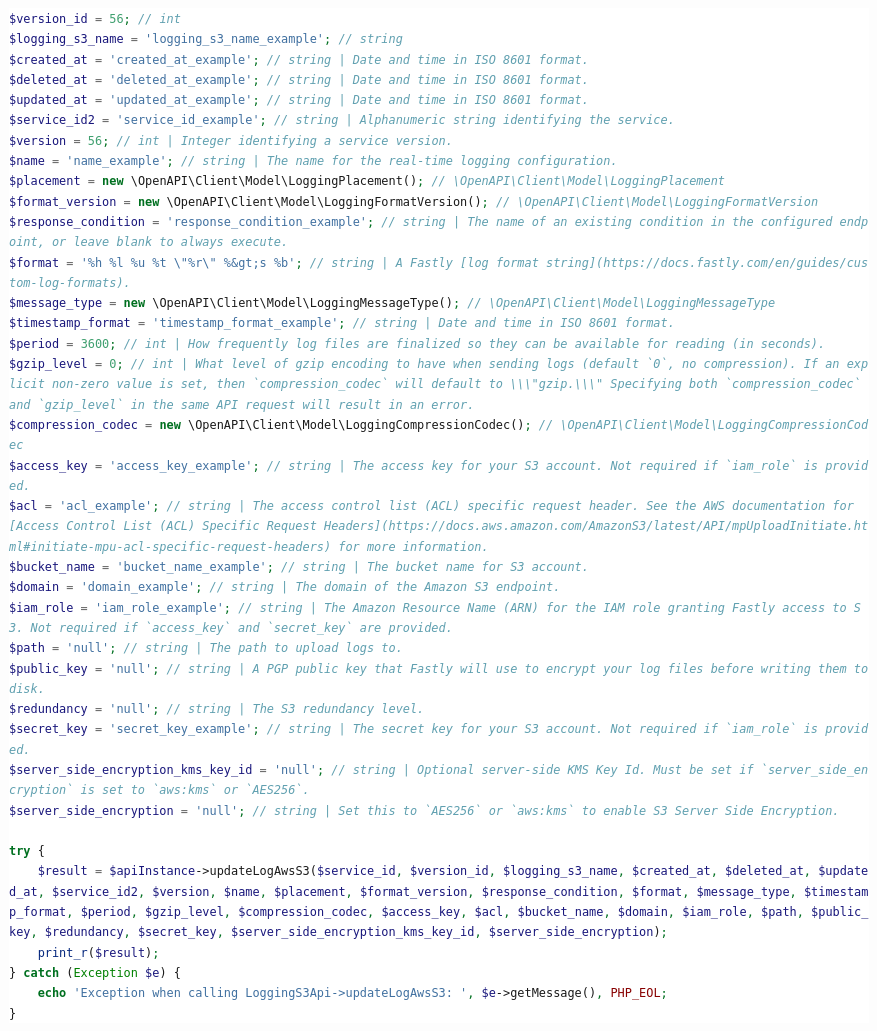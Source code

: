 ```php
$version_id = 56; // int
$logging_s3_name = 'logging_s3_name_example'; // string
$created_at = 'created_at_example'; // string | Date and time in ISO 8601 format.
$deleted_at = 'deleted_at_example'; // string | Date and time in ISO 8601 format.
$updated_at = 'updated_at_example'; // string | Date and time in ISO 8601 format.
$service_id2 = 'service_id_example'; // string | Alphanumeric string identifying the service.
$version = 56; // int | Integer identifying a service version.
$name = 'name_example'; // string | The name for the real-time logging configuration.
$placement = new \OpenAPI\Client\Model\LoggingPlacement(); // \OpenAPI\Client\Model\LoggingPlacement
$format_version = new \OpenAPI\Client\Model\LoggingFormatVersion(); // \OpenAPI\Client\Model\LoggingFormatVersion
$response_condition = 'response_condition_example'; // string | The name of an existing condition in the configured endpoint, or leave blank to always execute.
$format = '%h %l %u %t \"%r\" %&gt;s %b'; // string | A Fastly [log format string](https://docs.fastly.com/en/guides/custom-log-formats).
$message_type = new \OpenAPI\Client\Model\LoggingMessageType(); // \OpenAPI\Client\Model\LoggingMessageType
$timestamp_format = 'timestamp_format_example'; // string | Date and time in ISO 8601 format.
$period = 3600; // int | How frequently log files are finalized so they can be available for reading (in seconds).
$gzip_level = 0; // int | What level of gzip encoding to have when sending logs (default `0`, no compression). If an explicit non-zero value is set, then `compression_codec` will default to \\\"gzip.\\\" Specifying both `compression_codec` and `gzip_level` in the same API request will result in an error.
$compression_codec = new \OpenAPI\Client\Model\LoggingCompressionCodec(); // \OpenAPI\Client\Model\LoggingCompressionCodec
$access_key = 'access_key_example'; // string | The access key for your S3 account. Not required if `iam_role` is provided.
$acl = 'acl_example'; // string | The access control list (ACL) specific request header. See the AWS documentation for [Access Control List (ACL) Specific Request Headers](https://docs.aws.amazon.com/AmazonS3/latest/API/mpUploadInitiate.html#initiate-mpu-acl-specific-request-headers) for more information.
$bucket_name = 'bucket_name_example'; // string | The bucket name for S3 account.
$domain = 'domain_example'; // string | The domain of the Amazon S3 endpoint.
$iam_role = 'iam_role_example'; // string | The Amazon Resource Name (ARN) for the IAM role granting Fastly access to S3. Not required if `access_key` and `secret_key` are provided.
$path = 'null'; // string | The path to upload logs to.
$public_key = 'null'; // string | A PGP public key that Fastly will use to encrypt your log files before writing them to disk.
$redundancy = 'null'; // string | The S3 redundancy level.
$secret_key = 'secret_key_example'; // string | The secret key for your S3 account. Not required if `iam_role` is provided.
$server_side_encryption_kms_key_id = 'null'; // string | Optional server-side KMS Key Id. Must be set if `server_side_encryption` is set to `aws:kms` or `AES256`.
$server_side_encryption = 'null'; // string | Set this to `AES256` or `aws:kms` to enable S3 Server Side Encryption.

try {
    $result = $apiInstance->updateLogAwsS3($service_id, $version_id, $logging_s3_name, $created_at, $deleted_at, $updated_at, $service_id2, $version, $name, $placement, $format_version, $response_condition, $format, $message_type, $timestamp_format, $period, $gzip_level, $compression_codec, $access_key, $acl, $bucket_name, $domain, $iam_role, $path, $public_key, $redundancy, $secret_key, $server_side_encryption_kms_key_id, $server_side_encryption);
    print_r($result);
} catch (Exception $e) {
    echo 'Exception when calling LoggingS3Api->updateLogAwsS3: ', $e->getMessage(), PHP_EOL;
}
```
